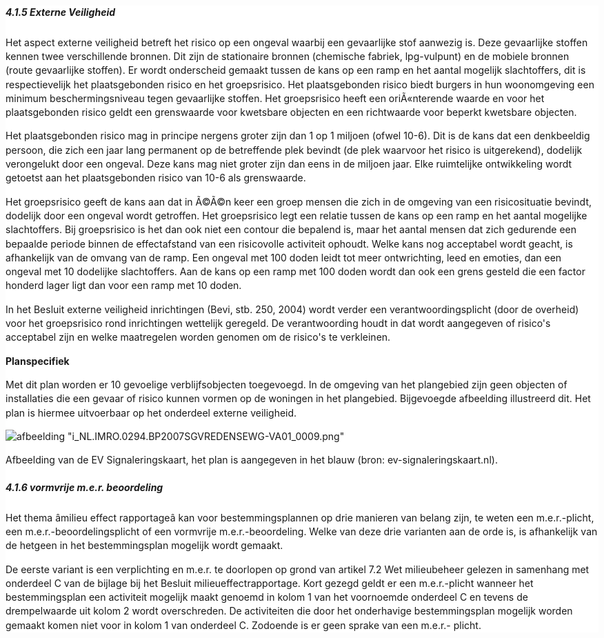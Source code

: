 ##### 4\.1\.5 Externe Veiligheid

Het aspect externe veiligheid betreft het risico op een ongeval waarbij een gevaarlijke stof aanwezig is. Deze gevaarlijke stoffen kennen twee verschillende bronnen. Dit zijn de stationaire bronnen (chemische fabriek, lpg\-vulpunt) en de mobiele bronnen (route gevaarlijke stoffen). Er wordt onderscheid gemaakt tussen de kans op een ramp en het aantal mogelijk slachtoffers, dit is respectievelijk het plaatsgebonden risico en het groepsrisico. Het plaatsgebonden risico biedt burgers in hun woonomgeving een minimum beschermingsniveau tegen gevaarlijke stoffen. Het groepsrisico heeft een oriÃ«nterende waarde en voor het plaatsgebonden risico geldt een grenswaarde voor kwetsbare objecten en een richtwaarde voor beperkt kwetsbare objecten.

Het plaatsgebonden risico mag in principe nergens groter zijn dan 1 op 1 miljoen (ofwel 10\-6). Dit is de kans dat een denkbeeldig persoon, die zich een jaar lang permanent op de betreffende plek bevindt (de plek waarvoor het risico is uitgerekend), dodelijk verongelukt door een ongeval. Deze kans mag niet groter zijn dan eens in de miljoen jaar. Elke ruimtelijke ontwikkeling wordt getoetst aan het plaatsgebonden risico van 10\-6 als grenswaarde.

Het groepsrisico geeft de kans aan dat in Ã©Ã©n keer een groep mensen die zich in de omgeving van een risicosituatie bevindt, dodelijk door een ongeval wordt getroffen. Het groepsrisico legt een relatie tussen de kans op een ramp en het aantal mogelijke slachtoffers. Bij groepsrisico is het dan ook niet een contour die bepalend is, maar het aantal mensen dat zich gedurende een bepaalde periode binnen de effectafstand van een risicovolle activiteit ophoudt. Welke kans nog acceptabel wordt geacht, is afhankelijk van de omvang van de ramp. Een ongeval met 100 doden leidt tot meer ontwrichting, leed en emoties, dan een ongeval met 10 dodelijke slachtoffers. Aan de kans op een ramp met 100 doden wordt dan ook een grens gesteld die een factor honderd lager ligt dan voor een ramp met 10 doden.

In het Besluit externe veiligheid inrichtingen (Bevi, stb. 250, 2004\) wordt verder een verantwoordingsplicht (door de overheid) voor het groepsrisico rond inrichtingen wettelijk geregeld. De verantwoording houdt in dat wordt aangegeven of risico's acceptabel zijn en welke maatregelen worden genomen om de risico's te verkleinen.

**Planspecifiek**

Met dit plan worden er 10 gevoelige verblijfsobjecten toegevoegd. In de omgeving van het plangebied zijn geen objecten of installaties die een gevaar of risico kunnen vormen op de woningen in het plangebied. Bijgevoegde afbeelding illustreerd dit. Het plan is hiermee uitvoerbaar op het onderdeel externe veiligheid.

![afbeelding "i_NL.IMRO.0294.BP2007SGVREDENSEWG-VA01_0009.png"](i_NL.IMRO.0294.BP2007SGVREDENSEWG-VA01_0009.png)

Afbeelding van de EV Signaleringskaart, het plan is aangegeven in het blauw (bron: ev\-signaleringskaart.nl).

##### 4\.1\.6 vormvrije m.e.r. beoordeling

Het thema âmilieu effect rapportageâ kan voor bestemmingsplannen op drie manieren van belang zijn, te weten een m.e.r.\-plicht, een m.e.r.\-beoordelingsplicht of een vormvrije m.e.r.\-beoordeling. Welke van deze drie varianten aan de orde is, is afhankelijk van de hetgeen in het bestemmingsplan mogelijk wordt gemaakt.

De eerste variant is een verplichting en m.e.r. te doorlopen op grond van artikel 7\.2 Wet milieubeheer gelezen in samenhang met onderdeel C van de bijlage bij het Besluit milieueffectrapportage. Kort gezegd geldt er een m.e.r.\-plicht wanneer het bestemmingsplan een activiteit mogelijk maakt genoemd in kolom 1 van het voornoemde onderdeel C en tevens de drempelwaarde uit kolom 2 wordt overschreden. De activiteiten die door het onderhavige bestemmingsplan mogelijk worden gemaakt komen niet voor in kolom 1 van onderdeel C. Zodoende is er geen sprake van een m.e.r.\- plicht.
